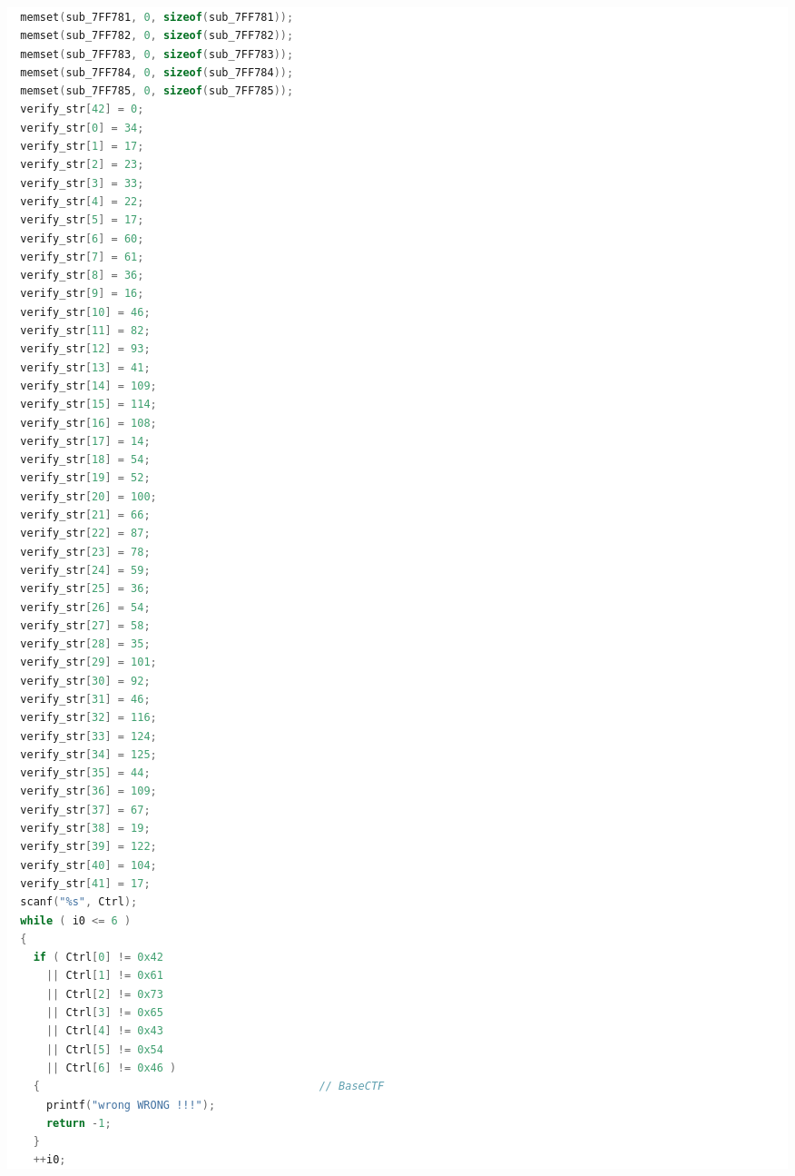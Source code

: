 ```c
  memset(sub_7FF781, 0, sizeof(sub_7FF781));
  memset(sub_7FF782, 0, sizeof(sub_7FF782));
  memset(sub_7FF783, 0, sizeof(sub_7FF783));
  memset(sub_7FF784, 0, sizeof(sub_7FF784));
  memset(sub_7FF785, 0, sizeof(sub_7FF785));
  verify_str[42] = 0;
  verify_str[0] = 34;
  verify_str[1] = 17;
  verify_str[2] = 23;
  verify_str[3] = 33;
  verify_str[4] = 22;
  verify_str[5] = 17;
  verify_str[6] = 60;
  verify_str[7] = 61;
  verify_str[8] = 36;
  verify_str[9] = 16;
  verify_str[10] = 46;
  verify_str[11] = 82;
  verify_str[12] = 93;
  verify_str[13] = 41;
  verify_str[14] = 109;
  verify_str[15] = 114;
  verify_str[16] = 108;
  verify_str[17] = 14;
  verify_str[18] = 54;
  verify_str[19] = 52;
  verify_str[20] = 100;
  verify_str[21] = 66;
  verify_str[22] = 87;
  verify_str[23] = 78;
  verify_str[24] = 59;
  verify_str[25] = 36;
  verify_str[26] = 54;
  verify_str[27] = 58;
  verify_str[28] = 35;
  verify_str[29] = 101;
  verify_str[30] = 92;
  verify_str[31] = 46;
  verify_str[32] = 116;
  verify_str[33] = 124;
  verify_str[34] = 125;
  verify_str[35] = 44;
  verify_str[36] = 109;
  verify_str[37] = 67;
  verify_str[38] = 19;
  verify_str[39] = 122;
  verify_str[40] = 104;
  verify_str[41] = 17;
  scanf("%s", Ctrl);
  while ( i0 <= 6 )
  {
    if ( Ctrl[0] != 0x42
      || Ctrl[1] != 0x61
      || Ctrl[2] != 0x73
      || Ctrl[3] != 0x65
      || Ctrl[4] != 0x43
      || Ctrl[5] != 0x54
      || Ctrl[6] != 0x46 )
    {                                           // BaseCTF
      printf("wrong WRONG !!!");
      return -1;
    }
    ++i0;
```